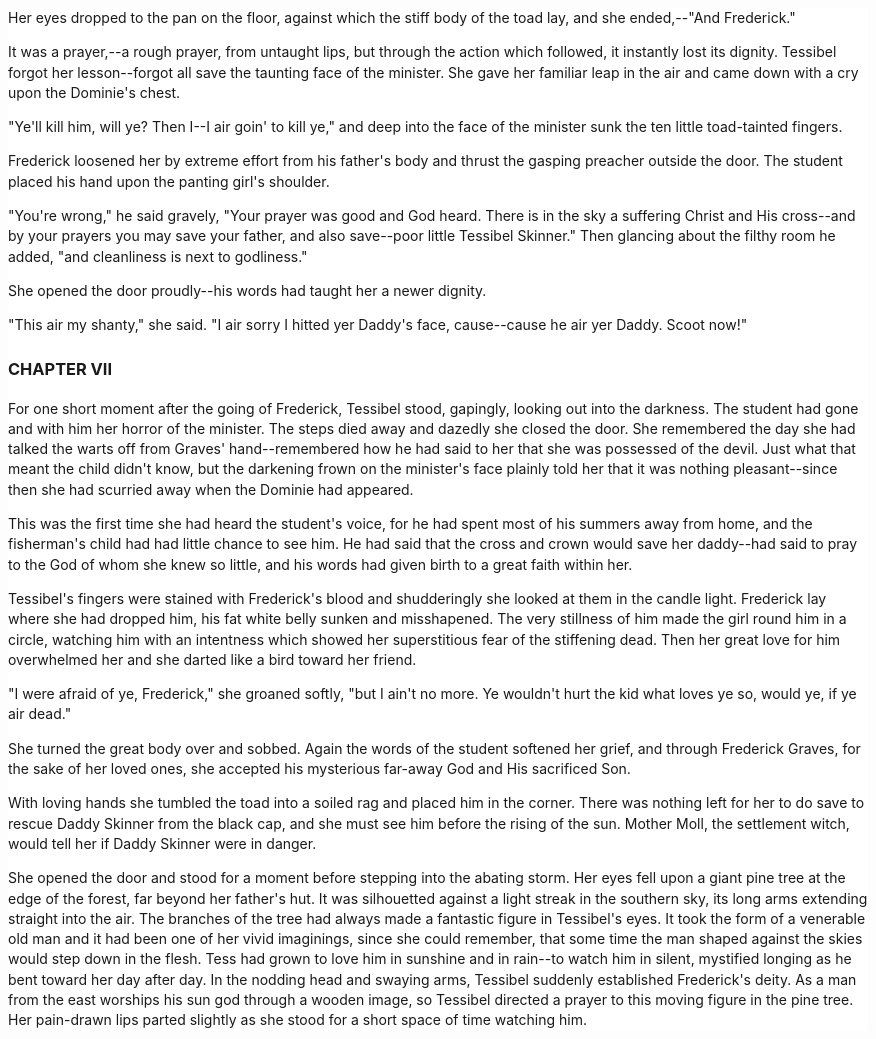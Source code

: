 Her eyes dropped to the pan on the floor, against which the stiff body of the toad lay, and she ended,--"And Frederick."

It was a prayer,--a rough prayer, from untaught lips, but through the action which followed, it instantly lost its dignity. Tessibel forgot her lesson--forgot all save the taunting face of the minister. She gave her familiar leap in the air and came down with a cry upon the Dominie's chest.

"Ye'll kill him, will ye? Then I--I air goin' to kill ye," and deep into the face of the minister sunk the ten little toad-tainted fingers.

Frederick loosened her by extreme effort from his father's body and thrust the gasping preacher outside the door. The student placed his hand upon the panting girl's shoulder.

"You're wrong," he said gravely, "Your prayer was good and God heard. There is in the sky a suffering Christ and His cross--and by your prayers you may save your father, and also save--poor little Tessibel Skinner." Then glancing about the filthy room he added, "and cleanliness is next to godliness."

She opened the door proudly--his words had taught her a newer dignity.

"This air my shanty," she said. "I air sorry I hitted yer Daddy's face, cause--cause he air yer Daddy. Scoot now!"


### CHAPTER VII

For one short moment after the going of Frederick, Tessibel stood, gapingly, looking out into the darkness. The student had gone and with him her horror of the minister. The steps died away and dazedly she closed the door. She remembered the day she had talked the warts off from Graves' hand--remembered how he had said to her that she was possessed of the devil. Just what that meant the child didn't know, but the darkening frown on the minister's face plainly told her that it was nothing pleasant--since then she had scurried away when the Dominie had appeared.

This was the first time she had heard the student's voice, for he had spent most of his summers away from home, and the fisherman's child had had little chance to see him. He had said that the cross and crown would save her daddy--had said to pray to the God of whom she knew so little, and his words had given birth to a great faith within her.

Tessibel's fingers were stained with Frederick's blood and shudderingly she looked at them in the candle light. Frederick lay where she had dropped him, his fat white belly sunken and misshapened. The very stillness of him made the girl round him in a circle, watching him with an intentness which showed her superstitious fear of the stiffening dead. Then her great love for him overwhelmed her and she darted like a bird toward her friend.

"I were afraid of ye, Frederick," she groaned softly, "but I ain't no more. Ye wouldn't hurt the kid what loves ye so, would ye, if ye air dead."

She turned the great body over and sobbed. Again the words of the student softened her grief, and through Frederick Graves, for the sake of her loved ones, she accepted his mysterious far-away God and His sacrificed Son.

With loving hands she tumbled the toad into a soiled rag and placed him in the corner. There was nothing left for her to do save to rescue Daddy Skinner from the black cap, and she must see him before the rising of the sun. Mother Moll, the settlement witch, would tell her if Daddy Skinner were in danger.

She opened the door and stood for a moment before stepping into the abating storm. Her eyes fell upon a giant pine tree at the edge of the forest, far beyond her father's hut. It was silhouetted against a light streak in the southern sky, its long arms extending straight into the air. The branches of the tree had always made a fantastic figure in Tessibel's eyes. It took the form of a venerable old man and it had been one of her vivid imaginings, since she could remember, that some time the man shaped against the skies would step down in the flesh. Tess had grown to love him in sunshine and in rain--to watch him in silent, mystified longing as he bent toward her day after day. In the nodding head and swaying arms, Tessibel suddenly established Frederick's deity. As a man from the east worships his sun god through a wooden image, so Tessibel directed a prayer to this moving figure in the pine tree. Her pain-drawn lips parted slightly as she stood for a short space of time watching him.
